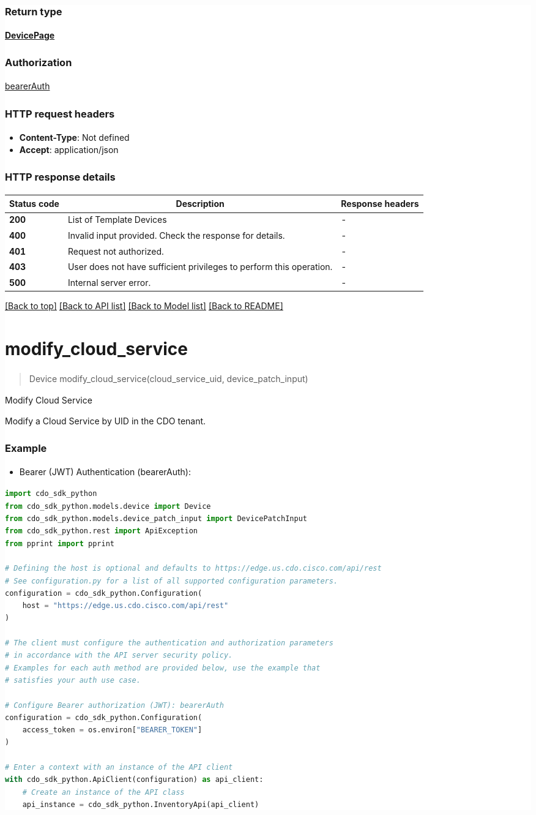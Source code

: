 ### Return type

[**DevicePage**](DevicePage.md)

### Authorization

[bearerAuth](../README.md#bearerAuth)

### HTTP request headers

 - **Content-Type**: Not defined
 - **Accept**: application/json

### HTTP response details

| Status code | Description | Response headers |
|-------------|-------------|------------------|
**200** | List of Template Devices |  -  |
**400** | Invalid input provided. Check the response for details. |  -  |
**401** | Request not authorized. |  -  |
**403** | User does not have sufficient privileges to perform this operation. |  -  |
**500** | Internal server error. |  -  |

[[Back to top]](#) [[Back to API list]](../README.md#documentation-for-api-endpoints) [[Back to Model list]](../README.md#documentation-for-models) [[Back to README]](../README.md)

# **modify_cloud_service**
> Device modify_cloud_service(cloud_service_uid, device_patch_input)

Modify Cloud Service

Modify a Cloud Service by UID in the CDO tenant.

### Example

* Bearer (JWT) Authentication (bearerAuth):

```python
import cdo_sdk_python
from cdo_sdk_python.models.device import Device
from cdo_sdk_python.models.device_patch_input import DevicePatchInput
from cdo_sdk_python.rest import ApiException
from pprint import pprint

# Defining the host is optional and defaults to https://edge.us.cdo.cisco.com/api/rest
# See configuration.py for a list of all supported configuration parameters.
configuration = cdo_sdk_python.Configuration(
    host = "https://edge.us.cdo.cisco.com/api/rest"
)

# The client must configure the authentication and authorization parameters
# in accordance with the API server security policy.
# Examples for each auth method are provided below, use the example that
# satisfies your auth use case.

# Configure Bearer authorization (JWT): bearerAuth
configuration = cdo_sdk_python.Configuration(
    access_token = os.environ["BEARER_TOKEN"]
)

# Enter a context with an instance of the API client
with cdo_sdk_python.ApiClient(configuration) as api_client:
    # Create an instance of the API class
    api_instance = cdo_sdk_python.InventoryApi(api_client)
```